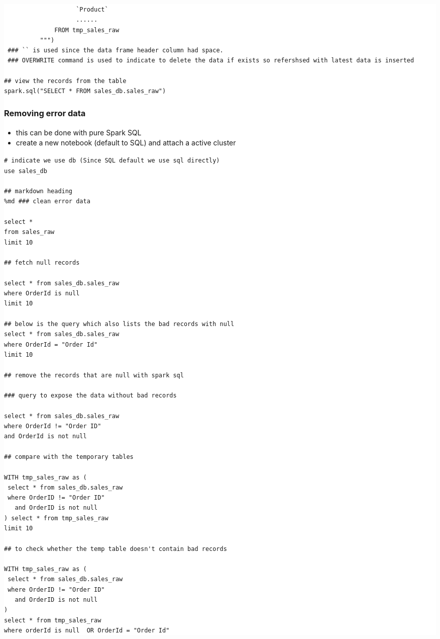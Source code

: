 ```
                    `Product`
                    ......
              FROM tmp_sales_raw
          """)
 ### `` is used since the data frame header column had space.
 ### OVERWRITE command is used to indicate to delete the data if exists so refershsed with latest data is inserted 
 
## view the records from the table
spark.sql("SELECT * FROM sales_db.sales_raw")
```

### Removing error data
 - this can be done with pure Spark SQL 
 - create a new notebook (default to SQL) and attach a active cluster
```
# indicate we use db (Since SQL default we use sql directly)
use sales_db

## markdown heading
%md ### clean error data

select * 
from sales_raw 
limit 10

## fetch null records

select * from sales_db.sales_raw
where OrderId is null
limit 10

## below is the query which also lists the bad records with null
select * from sales_db.sales_raw
where OrderId = "Order Id"
limit 10

## remove the records that are null with spark sql

### query to expose the data without bad records

select * from sales_db.sales_raw
where OrderId != "Order ID"
and OrderId is not null

## compare with the temporary tables

WITH tmp_sales_raw as (
 select * from sales_db.sales_raw
 where OrderID != "Order ID"
   and OrderID is not null
) select * from tmp_sales_raw
limit 10

## to check whether the temp table doesn't contain bad records

WITH tmp_sales_raw as (
 select * from sales_db.sales_raw
 where OrderID != "Order ID"
   and OrderID is not null
) 
select * from tmp_sales_raw
where orderId is null  OR OrderId = "Order Id"
```